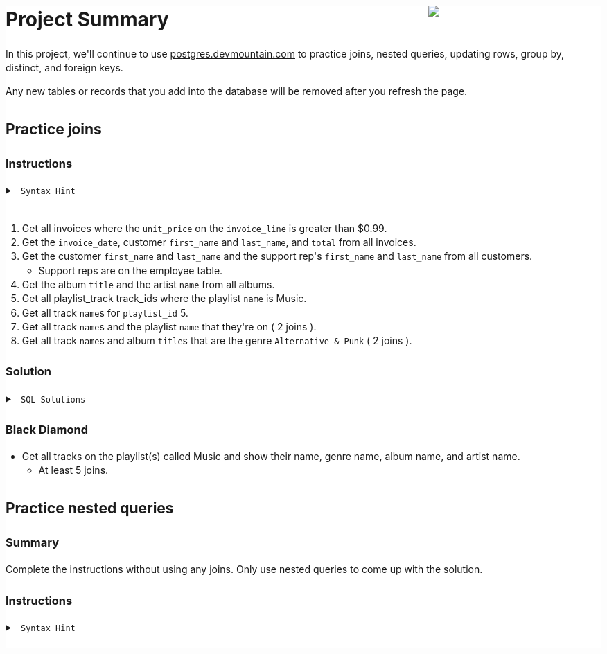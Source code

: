 <img src="https://s3.amazonaws.com/devmountain/readme-logo.png" width="250" align="right">

# Project Summary

In this project, we'll continue to use <a href="https://postgres.devmountain.com/">postgres.devmountain.com</a> to practice joins, nested queries, updating rows, group by, distinct, and foreign keys.

Any new tables or records that you add into the database will be removed after you refresh the page.

## Practice joins

### Instructions

<details><summary> <code> Syntax Hint </code> </summary></details>

<br />

1. Get all invoices where the `unit_price` on the `invoice_line` is greater than $0.99.
2. Get the `invoice_date`, customer `first_name` and `last_name`, and `total` from all invoices.
3. Get the customer `first_name` and `last_name` and the support rep's `first_name` and `last_name` from all customers. 
    * Support reps are on the employee table.
4. Get the album `title` and the artist `name` from all albums.
5. Get all playlist_track track_ids where the playlist  `name` is Music.
6. Get all track `name`s for `playlist_id` 5.
7. Get all track `name`s and the playlist `name` that they're on ( 2 joins ).
8. Get all track `name`s and album `title`s that are the genre `Alternative & Punk` ( 2 joins ).

### Solution

<details><summary> <code> SQL Solutions </code> </summary></details>

### Black Diamond

* Get all tracks on the playlist(s) called Music and show their name, genre name, album name, and artist name.
  * At least 5 joins.


## Practice nested queries

### Summary

Complete the instructions without using any joins. Only use nested queries to come up with the solution.

### Instructions

<details><summary> <code> Syntax Hint </code> </summary></details>

<br />
